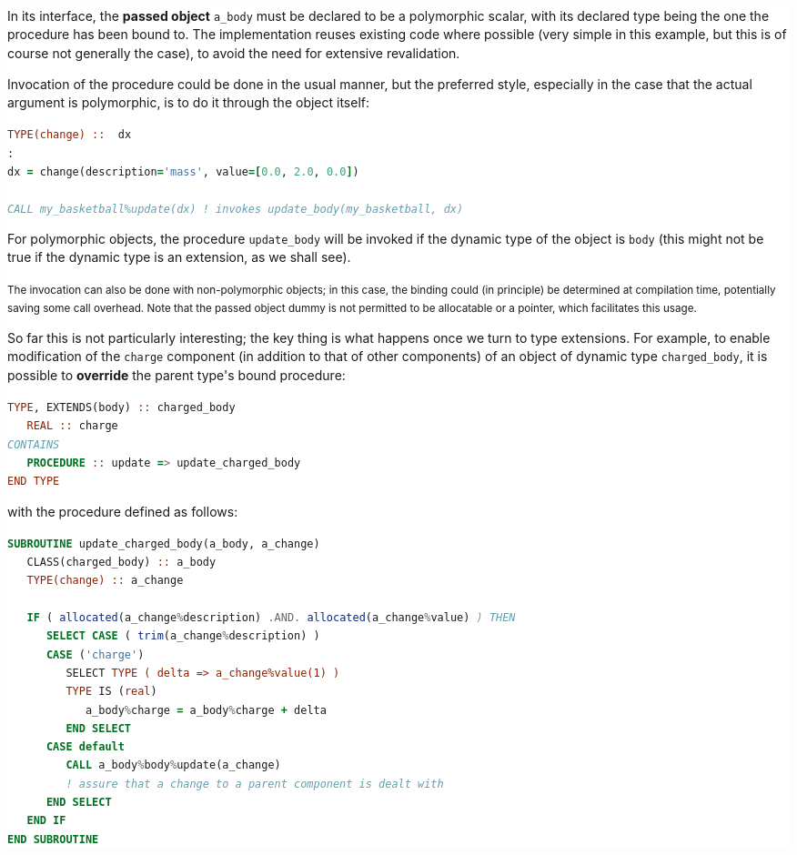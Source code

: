 In its interface, the **passed object** `a_body` must be declared to be
a polymorphic scalar, with its declared type being the one the procedure
has been bound to. The implementation reuses existing code where
possible (very simple in this example, but this is of course not
generally the case), to avoid the need for extensive revalidation.

Invocation of the procedure could be done in the usual manner, but the
preferred style, especially in the case that the actual argument is
polymorphic, is to do it through the object itself:

``` fortran
TYPE(change) ::  dx
:
dx = change(description='mass', value=[0.0, 2.0, 0.0])

CALL my_basketball%update(dx) ! invokes update_body(my_basketball, dx)
```

For polymorphic objects, the procedure `update_body` will be invoked if
the dynamic type of the object is `body` (this might not be true if the
dynamic type is an extension, as we shall see).

<small>The invocation can also be done with non-polymorphic objects; in
this case, the binding could (in principle) be determined at compilation
time, potentially saving some call overhead. Note that the passed object
dummy is not permitted to be allocatable or a pointer, which facilitates
this usage.</small>

So far this is not particularly interesting; the key thing is what
happens once we turn to type extensions. For example, to enable
modification of the `charge` component (in addition to that of other
components) of an object of dynamic type `charged_body`, it is possible
to **override** the parent type's bound procedure:

``` fortran
TYPE, EXTENDS(body) :: charged_body
   REAL :: charge
CONTAINS
   PROCEDURE :: update => update_charged_body
END TYPE
```

with the procedure defined as follows:

``` fortran
SUBROUTINE update_charged_body(a_body, a_change)
   CLASS(charged_body) :: a_body
   TYPE(change) :: a_change
   
   IF ( allocated(a_change%description) .AND. allocated(a_change%value) ) THEN
      SELECT CASE ( trim(a_change%description) )
      CASE ('charge')
         SELECT TYPE ( delta => a_change%value(1) )
         TYPE IS (real)
            a_body%charge = a_body%charge + delta
         END SELECT
      CASE default
         CALL a_body%body%update(a_change) 
         ! assure that a change to a parent component is dealt with
      END SELECT
   END IF
END SUBROUTINE
```


[^MFE]: Metcalf, Michael; Reid, John; Cohen, Malcolm; Bader, Reinhold (2023). 